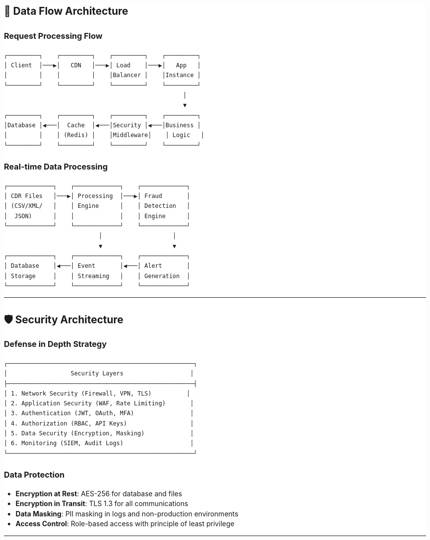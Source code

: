 
## 🔄 **Data Flow Architecture**

### **Request Processing Flow**
```
┌─────────┐    ┌─────────┐    ┌─────────┐    ┌─────────┐
│ Client  │───▶│   CDN   │───▶│ Load    │───▶│   App   │
│         │    │         │    │Balancer │    │Instance │
└─────────┘    └─────────┘    └─────────┘    └─────────┘
                                                   │
                                                   ▼
┌─────────┐    ┌─────────┐    ┌─────────┐    ┌─────────┐
│Database │◀───│  Cache  │◀───│Security │◀───│Business │
│         │    │ (Redis) │    │Middleware│    │ Logic   │
└─────────┘    └─────────┘    └─────────┘    └─────────┘
```

### **Real-time Data Processing**
```
┌─────────────┐    ┌─────────────┐    ┌─────────────┐
│ CDR Files   │───▶│ Processing  │───▶│ Fraud       │
│ (CSV/XML/   │    │ Engine      │    │ Detection   │
│  JSON)      │    │             │    │ Engine      │
└─────────────┘    └─────────────┘    └─────────────┘
                           │                    │
                           ▼                    ▼
┌─────────────┐    ┌─────────────┐    ┌─────────────┐
│ Database    │◀───│ Event       │◀───│ Alert       │
│ Storage     │    │ Streaming   │    │ Generation  │
└─────────────┘    └─────────────┘    └─────────────┘
```

---

## 🛡️ **Security Architecture**

### **Defense in Depth Strategy**
```
┌─────────────────────────────────────────────────────┐
│                  Security Layers                   │
├─────────────────────────────────────────────────────┤
│ 1. Network Security (Firewall, VPN, TLS)          │
│ 2. Application Security (WAF, Rate Limiting)       │
│ 3. Authentication (JWT, OAuth, MFA)                │
│ 4. Authorization (RBAC, API Keys)                  │
│ 5. Data Security (Encryption, Masking)             │
│ 6. Monitoring (SIEM, Audit Logs)                   │
└─────────────────────────────────────────────────────┘
```

### **Data Protection**
- **Encryption at Rest**: AES-256 for database and files
- **Encryption in Transit**: TLS 1.3 for all communications
- **Data Masking**: PII masking in logs and non-production environments
- **Access Control**: Role-based access with principle of least privilege

---